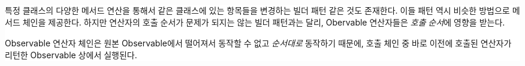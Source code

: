  특정 클래스의 다양한 메서드 연산을 통해서 같은 클래스에 있는 항목들을 변경하는 빌더 패턴 같은 것도 존재한다. 이들 패턴 역시 비슷한 방법으로 메서드 체인을 제공한다. 
 하지만 연산자의 호출 순서가 문제가 되지는 않는 빌더 패턴과는 달리, Obervable 연산자들은 <em>호출 순서</em>에 영향을 받는다.
</p>
<p>
 Observable 연산자 체인은 원본 Observable에서 떨어져서 동작할 수 없고 <em>순서대로</em> 동작하기 때문에, 호출 체인 중 바로 이전에 호출된 연산자가 리턴한 Observable 상에서 실행된다.
</p>
